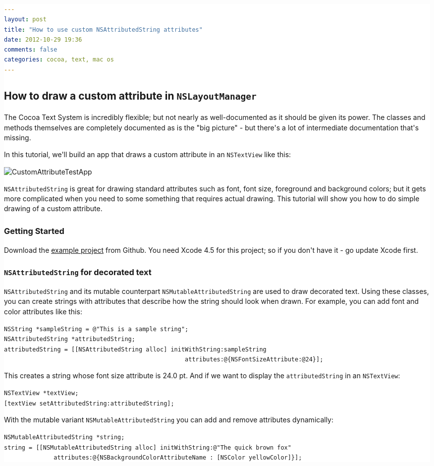 ```yaml
---
layout: post
title: "How to use custom NSAttributedString attributes"
date: 2012-10-29 19:36
comments: false
categories: cocoa, text, mac os
---
```

## How to draw a custom attribute in `NSLayoutManager` ##

The Cocoa Text System is incredibly flexible; but not nearly as well-documented as it should be given its power.  The classes and methods themselves are completely documented as is the "big picture" - but there's a lot of intermediate documentation that's missing.  

In this tutorial, we'll build an app that draws a custom attribute in an `NSTextView` like this:

![CustomAttributeTestApp](http://i.imgur.com/mErdK.png)

`NSAttributedString` is great for drawing standard attributes such as font, font size, foreground and background colors; but it gets more complicated when you need to some something that requires actual drawing.  This tutorial will show you how to do simple drawing of a custom attribute.

### Getting Started ###

Download the [example project](https://github.com/cocoa-factory/CCFCustomAttributeTutorial/zipball/master) from Github.  You need Xcode 4.5 for this project; so if you don't have it - go update Xcode first.

### `NSAttributedString` for decorated text ###

`NSAttributedString` and its mutable counterpart `NSMutableAttributedString` are used to draw decorated text.  Using these classes, you can create strings with attributes that describe how the string should look when drawn.  For example, you can add font and color attributes like this:

``` objc
NSString *sampleString = @"This is a sample string";
NSAttributedString *attributedString;
attributedString = [[NSAttributedString alloc] initWithString:sampleString
                                                   attributes:@{NSFontSizeAttribute:@24}];
```

This creates a string whose font size attribute is 24.0 pt.  And if we want to display the `attributedString` in an `NSTextView`:

``` objc
NSTextView *textView;
[textView setAttributedString:attributedString];
```

With the mutable variant `NSMutableAttributedString` you can add and remove attributes dynamically:

``` objc
NSMutableAttributedString *string;
string = [[NSMutableAttributedString alloc] initWithString:@"The quick brown fox"
              attributes:@{NSBackgroundColorAttributeName : [NSColor yellowColor]}];
```
